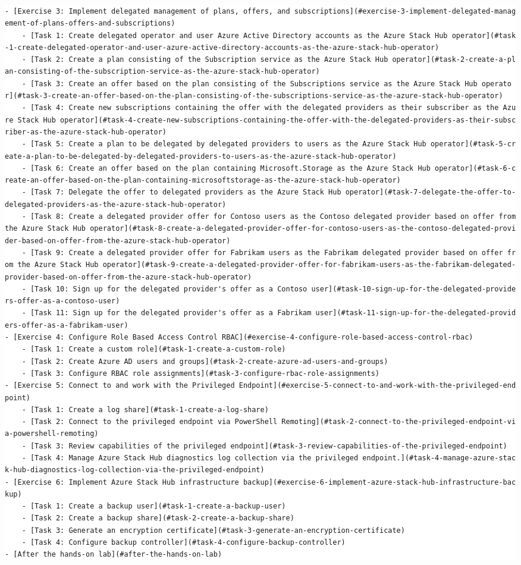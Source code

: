     - [Exercise 3: Implement delegated management of plans, offers, and subscriptions](#exercise-3-implement-delegated-management-of-plans-offers-and-subscriptions)
        - [Task 1: Create delegated operator and user Azure Active Directory accounts as the Azure Stack Hub operator](#task-1-create-delegated-operator-and-user-azure-active-directory-accounts-as-the-azure-stack-hub-operator)
        - [Task 2: Create a plan consisting of the Subscription service as the Azure Stack Hub operator](#task-2-create-a-plan-consisting-of-the-subscription-service-as-the-azure-stack-hub-operator)
        - [Task 3: Create an offer based on the plan consisting of the Subscriptions service as the Azure Stack Hub operator](#task-3-create-an-offer-based-on-the-plan-consisting-of-the-subscriptions-service-as-the-azure-stack-hub-operator)
        - [Task 4: Create new subscriptions containing the offer with the delegated providers as their subscriber as the Azure Stack Hub operator](#task-4-create-new-subscriptions-containing-the-offer-with-the-delegated-providers-as-their-subscriber-as-the-azure-stack-hub-operator)
        - [Task 5: Create a plan to be delegated by delegated providers to users as the Azure Stack Hub operator](#task-5-create-a-plan-to-be-delegated-by-delegated-providers-to-users-as-the-azure-stack-hub-operator)
        - [Task 6: Create an offer based on the plan containing Microsoft.Storage as the Azure Stack Hub operator](#task-6-create-an-offer-based-on-the-plan-containing-microsoftstorage-as-the-azure-stack-hub-operator)
        - [Task 7: Delegate the offer to delegated providers as the Azure Stack Hub operator](#task-7-delegate-the-offer-to-delegated-providers-as-the-azure-stack-hub-operator)
        - [Task 8: Create a delegated provider offer for Contoso users as the Contoso delegated provider based on offer from the Azure Stack Hub operator](#task-8-create-a-delegated-provider-offer-for-contoso-users-as-the-contoso-delegated-provider-based-on-offer-from-the-azure-stack-hub-operator)
        - [Task 9: Create a delegated provider offer for Fabrikam users as the Fabrikam delegated provider based on offer from the Azure Stack Hub operator](#task-9-create-a-delegated-provider-offer-for-fabrikam-users-as-the-fabrikam-delegated-provider-based-on-offer-from-the-azure-stack-hub-operator)
        - [Task 10: Sign up for the delegated provider's offer as a Contoso user](#task-10-sign-up-for-the-delegated-providers-offer-as-a-contoso-user)
        - [Task 11: Sign up for the delegated provider's offer as a Fabrikam user](#task-11-sign-up-for-the-delegated-providers-offer-as-a-fabrikam-user)
    - [Exercise 4: Configure Role Based Access Control RBAC](#exercise-4-configure-role-based-access-control-rbac)
        - [Task 1: Create a custom role](#task-1-create-a-custom-role)
        - [Task 2: Create Azure AD users and groups](#task-2-create-azure-ad-users-and-groups)
        - [Task 3: Configure RBAC role assignments](#task-3-configure-rbac-role-assignments)
    - [Exercise 5: Connect to and work with the Privileged Endpoint](#exercise-5-connect-to-and-work-with-the-privileged-endpoint)
        - [Task 1: Create a log share](#task-1-create-a-log-share)
        - [Task 2: Connect to the privileged endpoint via PowerShell Remoting](#task-2-connect-to-the-privileged-endpoint-via-powershell-remoting)
        - [Task 3: Review capabilities of the privileged endpoint](#task-3-review-capabilities-of-the-privileged-endpoint)
        - [Task 4: Manage Azure Stack Hub diagnostics log collection via the privileged endpoint.](#task-4-manage-azure-stack-hub-diagnostics-log-collection-via-the-privileged-endpoint)
    - [Exercise 6: Implement Azure Stack Hub infrastructure backup](#exercise-6-implement-azure-stack-hub-infrastructure-backup)
        - [Task 1: Create a backup user](#task-1-create-a-backup-user)
        - [Task 2: Create a backup share](#task-2-create-a-backup-share)
        - [Task 3: Generate an encryption certificate](#task-3-generate-an-encryption-certificate)
        - [Task 4: Configure backup controller](#task-4-configure-backup-controller)
    - [After the hands-on lab](#after-the-hands-on-lab)

